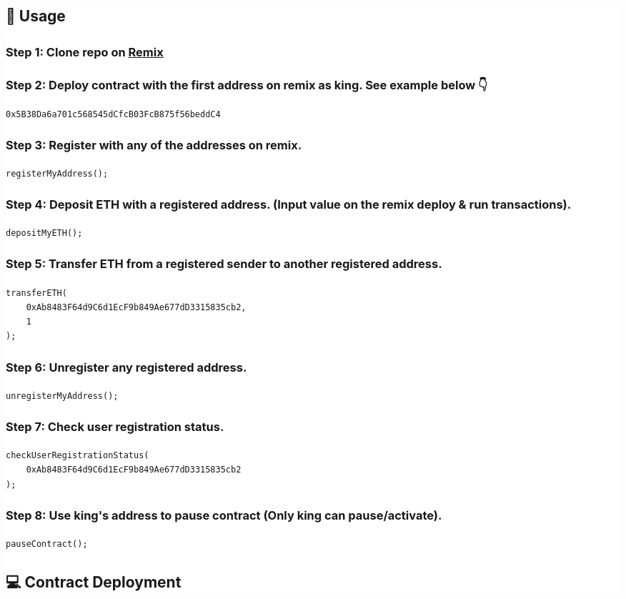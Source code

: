 
## 🧪 Usage
### Step 1: Clone repo on [Remix](https://remix.ethereum.org/) 

### Step 2: Deploy contract with the first address on remix as king. See example below 👇 

```soldity
0x5B38Da6a701c568545dCfcB03FcB875f56beddC4
```

### Step 3: Register with any of the addresses on remix.
```solidity
registerMyAddress();
```

### Step 4: Deposit ETH with a registered address. (Input value on the remix deploy & run transactions).
```solidity
depositMyETH();
```

### Step 5: Transfer ETH from a registered sender to another registered address.
```solidity
transferETH(
    0xAb8483F64d9C6d1EcF9b849Ae677dD3315835cb2,
    1
);
```

### Step 6: Unregister any registered address.
```solidity
unregisterMyAddress();
```

### Step 7: Check user registration status.
```solidity
checkUserRegistrationStatus(
    0xAb8483F64d9C6d1EcF9b849Ae677dD3315835cb2
);
```
### Step 8: Use king's address to pause contract (Only king can pause/activate).
```solidity
pauseContract();
```

## 💻 Contract Deployment
